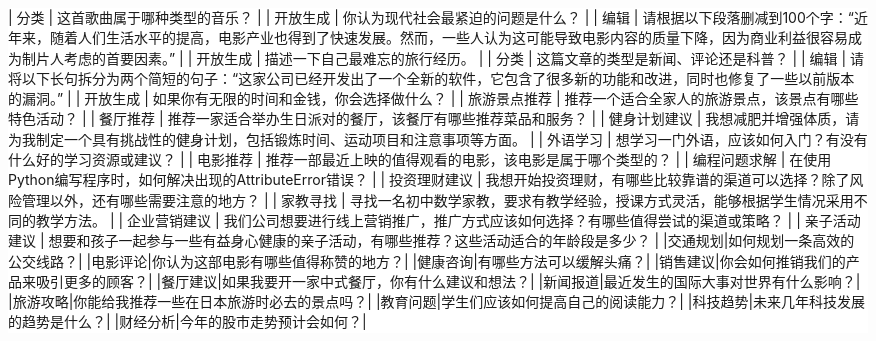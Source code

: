| 分类 | 这首歌曲属于哪种类型的音乐？ |
| 开放生成 | 你认为现代社会最紧迫的问题是什么？ |
| 编辑 | 请根据以下段落删减到100个字：“近年来，随着人们生活水平的提高，电影产业也得到了快速发展。然而，一些人认为这可能导致电影内容的质量下降，因为商业利益很容易成为制片人考虑的首要因素。” |
| 开放生成 | 描述一下自己最难忘的旅行经历。 |
| 分类 | 这篇文章的类型是新闻、评论还是科普？ |
| 编辑 | 请将以下长句拆分为两个简短的句子：“这家公司已经开发出了一个全新的软件，它包含了很多新的功能和改进，同时也修复了一些以前版本的漏洞。” |
| 开放生成 | 如果你有无限的时间和金钱，你会选择做什么？ |
| 旅游景点推荐                                  | 推荐一个适合全家人的旅游景点，该景点有哪些特色活动？                                                                                                                                                                                                                                                                                                                                                                                                                                                                                     |
| 餐厅推荐                                      | 推荐一家适合举办生日派对的餐厅，该餐厅有哪些推荐菜品和服务？                                                                                                                                                                                                                                                                                                                                                                                                                                                                               |
| 健身计划建议                                  | 我想减肥并增强体质，请为我制定一个具有挑战性的健身计划，包括锻炼时间、运动项目和注意事项等方面。                                                                                                                                                                                                                                                                                                                                                                                                                                           |
| 外语学习                                     | 想学习一门外语，应该如何入门？有没有什么好的学习资源或建议？                                                                                                                                                                                                                                                                                                                                                                                                                                                                              |
| 电影推荐                                      | 推荐一部最近上映的值得观看的电影，该电影是属于哪个类型的？                                                                                                                                                                                                                                                                                                                                                                                                                                                                                    |
| 编程问题求解                                  | 在使用Python编写程序时，如何解决出现的AttributeError错误？                                                                                                                                                                                                                                                                                                                                                                                                                                                                                 |
| 投资理财建议                                  | 我想开始投资理财，有哪些比较靠谱的渠道可以选择？除了风险管理以外，还有哪些需要注意的地方？                                                                                                                                                                                                                                                                                                                                                                                                                                               |
| 家教寻找                                      | 寻找一名初中数学家教，要求有教学经验，授课方式灵活，能够根据学生情况采用不同的教学方法。                                                                                                                                                                                                                                                                                                                                                                                                                                                 |
| 企业营销建议                                  | 我们公司想要进行线上营销推广，推广方式应该如何选择？有哪些值得尝试的渠道或策略？                                                                                                                                                                                                                                                                                                                                                                                                                                                        |
| 亲子活动建议                                  | 想要和孩子一起参与一些有益身心健康的亲子活动，有哪些推荐？这些活动适合的年龄段是多少？                                                                                                                                                                                                                                                                                                                                                                                                                                                   |
|交通规划|如何规划一条高效的公交线路？|
|电影评论|你认为这部电影有哪些值得称赞的地方？|
|健康咨询|有哪些方法可以缓解头痛？|
|销售建议|你会如何推销我们的产品来吸引更多的顾客？|
|餐厅建议|如果我要开一家中式餐厅，你有什么建议和想法？|
|新闻报道|最近发生的国际大事对世界有什么影响？|
|旅游攻略|你能给我推荐一些在日本旅游时必去的景点吗？|
|教育问题|学生们应该如何提高自己的阅读能力？|
|科技趋势|未来几年科技发展的趋势是什么？|
|财经分析|今年的股市走势预计会如何？|